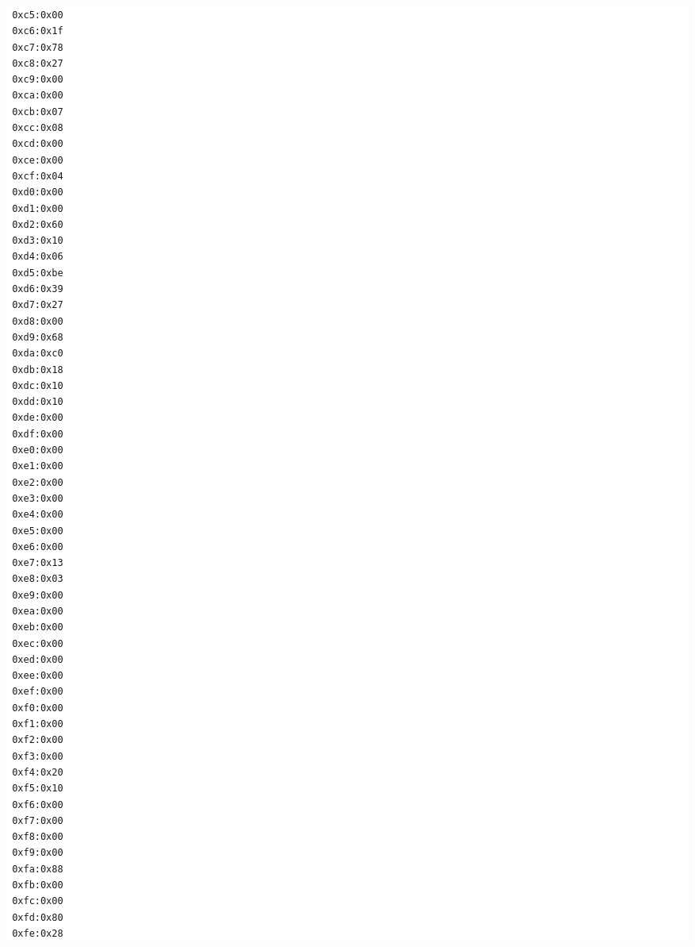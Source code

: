 ```bash
 0xc5:0x00
 0xc6:0x1f
 0xc7:0x78
 0xc8:0x27
 0xc9:0x00
 0xca:0x00
 0xcb:0x07
 0xcc:0x08
 0xcd:0x00
 0xce:0x00
 0xcf:0x04
 0xd0:0x00
 0xd1:0x00
 0xd2:0x60
 0xd3:0x10
 0xd4:0x06
 0xd5:0xbe
 0xd6:0x39
 0xd7:0x27
 0xd8:0x00
 0xd9:0x68
 0xda:0xc0
 0xdb:0x18
 0xdc:0x10
 0xdd:0x10
 0xde:0x00
 0xdf:0x00
 0xe0:0x00
 0xe1:0x00
 0xe2:0x00
 0xe3:0x00
 0xe4:0x00
 0xe5:0x00
 0xe6:0x00
 0xe7:0x13
 0xe8:0x03
 0xe9:0x00
 0xea:0x00
 0xeb:0x00
 0xec:0x00
 0xed:0x00
 0xee:0x00
 0xef:0x00
 0xf0:0x00
 0xf1:0x00
 0xf2:0x00
 0xf3:0x00
 0xf4:0x20
 0xf5:0x10
 0xf6:0x00
 0xf7:0x00
 0xf8:0x00
 0xf9:0x00
 0xfa:0x88
 0xfb:0x00
 0xfc:0x00
 0xfd:0x80
 0xfe:0x28
```
